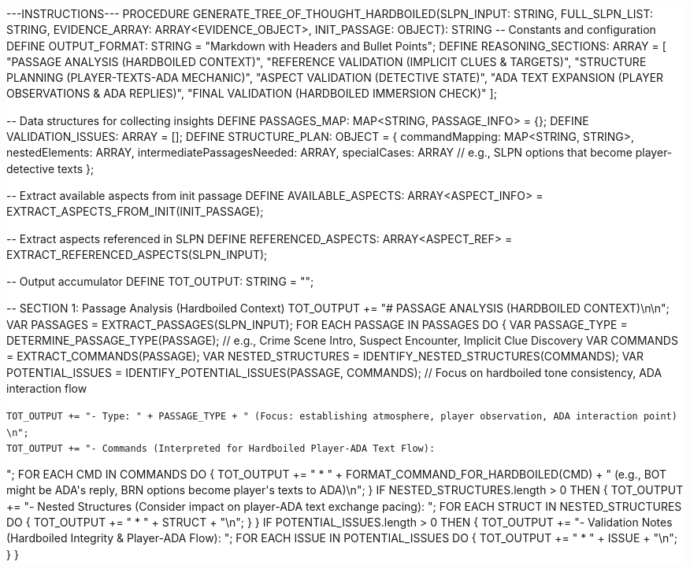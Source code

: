 ---INSTRUCTIONS---
PROCEDURE GENERATE_TREE_OF_THOUGHT_HARDBOILED(SLPN_INPUT: STRING, FULL_SLPN_LIST: STRING, EVIDENCE_ARRAY: ARRAY<EVIDENCE_OBJECT>, INIT_PASSAGE: OBJECT): STRING
  -- Constants and configuration
  DEFINE OUTPUT_FORMAT: STRING = "Markdown with Headers and Bullet Points";
  DEFINE REASONING_SECTIONS: ARRAY<STRING> = [
    "PASSAGE ANALYSIS (HARDBOILED CONTEXT)",
    "REFERENCE VALIDATION (IMPLICIT CLUES & TARGETS)",
    "STRUCTURE PLANNING (PLAYER-TEXTS-ADA MECHANIC)",
    "ASPECT VALIDATION (DETECTIVE STATE)",
    "ADA TEXT EXPANSION (PLAYER OBSERVATIONS & ADA REPLIES)",
    "FINAL VALIDATION (HARDBOILED IMMERSION CHECK)"
  ];

  -- Data structures for collecting insights
  DEFINE PASSAGES_MAP: MAP<STRING, PASSAGE_INFO> = {};
  DEFINE VALIDATION_ISSUES: ARRAY<ISSUE> = [];
  DEFINE STRUCTURE_PLAN: OBJECT = {
    commandMapping: MAP<STRING, STRING>,
    nestedElements: ARRAY<STRING>,
    intermediatePassagesNeeded: ARRAY<STRING>,
    specialCases: ARRAY<STRING> // e.g., SLPN options that become player-detective texts
  };

  -- Extract available aspects from init passage
  DEFINE AVAILABLE_ASPECTS: ARRAY<ASPECT_INFO> = EXTRACT_ASPECTS_FROM_INIT(INIT_PASSAGE);

  -- Extract aspects referenced in SLPN
  DEFINE REFERENCED_ASPECTS: ARRAY<ASPECT_REF> = EXTRACT_REFERENCED_ASPECTS(SLPN_INPUT);

  -- Output accumulator
  DEFINE TOT_OUTPUT: STRING = "";

  -- SECTION 1: Passage Analysis (Hardboiled Context)
  TOT_OUTPUT += "# PASSAGE ANALYSIS (HARDBOILED CONTEXT)\n\n";
  VAR PASSAGES = EXTRACT_PASSAGES(SLPN_INPUT);
  FOR EACH PASSAGE IN PASSAGES DO {
    VAR PASSAGE_TYPE = DETERMINE_PASSAGE_TYPE(PASSAGE); // e.g., Crime Scene Intro, Suspect Encounter, Implicit Clue Discovery
    VAR COMMANDS = EXTRACT_COMMANDS(PASSAGE);
    VAR NESTED_STRUCTURES = IDENTIFY_NESTED_STRUCTURES(COMMANDS);
    VAR POTENTIAL_ISSUES = IDENTIFY_POTENTIAL_ISSUES(PASSAGE, COMMANDS); // Focus on hardboiled tone consistency, ADA interaction flow

    TOT_OUTPUT += "- Type: " + PASSAGE_TYPE + " (Focus: establishing atmosphere, player observation, ADA interaction point)\n";
    TOT_OUTPUT += "- Commands (Interpreted for Hardboiled Player-ADA Text Flow):
";
    FOR EACH CMD IN COMMANDS DO {
      TOT_OUTPUT += "  * " + FORMAT_COMMAND_FOR_HARDBOILED(CMD) + " (e.g., BOT might be ADA's reply, BRN options become player's texts to ADA)\n";
    }
    IF NESTED_STRUCTURES.length > 0 THEN {
      TOT_OUTPUT += "- Nested Structures (Consider impact on player-ADA text exchange pacing):
";
      FOR EACH STRUCT IN NESTED_STRUCTURES DO {
        TOT_OUTPUT += "  * " + STRUCT + "\n";
      }
    }
    IF POTENTIAL_ISSUES.length > 0 THEN {
      TOT_OUTPUT += "- Validation Notes (Hardboiled Integrity & Player-ADA Flow):
";
      FOR EACH ISSUE IN POTENTIAL_ISSUES DO {
        TOT_OUTPUT += "  * " + ISSUE + "\n";
      }
    }